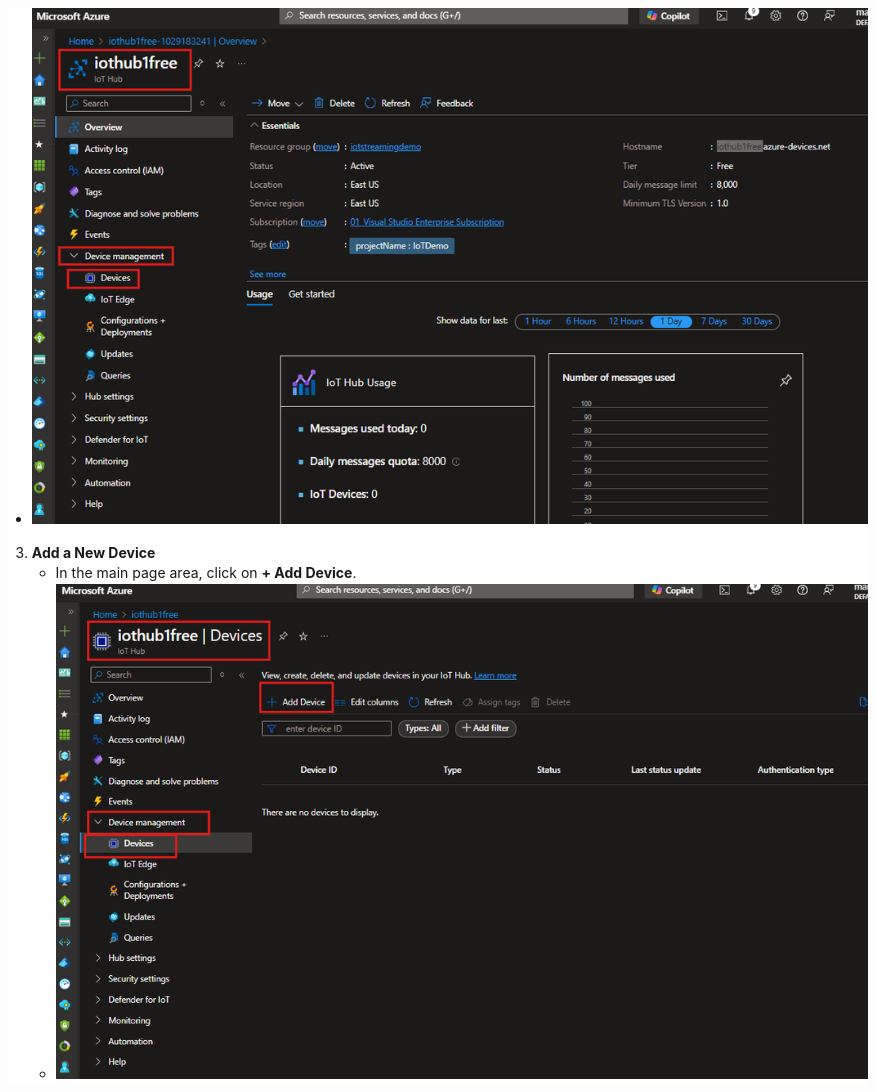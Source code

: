    - ![alt text](Images/IotHub_AddingNewIotDevice.png)

3. **Add a New Device**
   - In the main page area, click on **+ Add Device**.
   - ![alt text](Images/IotHub_CreatingNewIotDeviceID.png)
